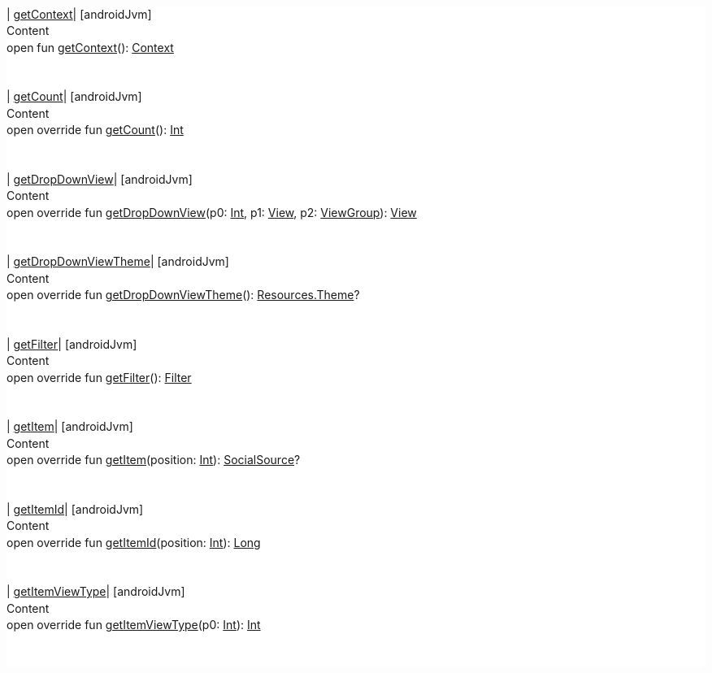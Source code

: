 | <a name="android.widget/ArrayAdapter/getContext/#/PointingToDeclaration/"></a>[getContext](../-toolbar-spinner-adapter/index.md#%5Bandroid.widget%2FArrayAdapter%2FgetContext%2F%23%2FPointingToDeclaration%2F%5D%2FFunctions%2F814613827)| <a name="android.widget/ArrayAdapter/getContext/#/PointingToDeclaration/"></a>[androidJvm]  <br>Content  <br>open fun [getContext](../-toolbar-spinner-adapter/index.md#%5Bandroid.widget%2FArrayAdapter%2FgetContext%2F%23%2FPointingToDeclaration%2F%5D%2FFunctions%2F814613827)(): [Context](https://developer.android.com/reference/kotlin/android/content/Context.html)  <br><br><br>
| <a name="com.uploadcare.android.widget.adapter/SocialNetworksAdapter/getCount/#/PointingToDeclaration/"></a>[getCount](get-count.md)| <a name="com.uploadcare.android.widget.adapter/SocialNetworksAdapter/getCount/#/PointingToDeclaration/"></a>[androidJvm]  <br>Content  <br>open override fun [getCount](get-count.md)(): [Int](https://kotlinlang.org/api/latest/jvm/stdlib/kotlin/-int/index.html)  <br><br><br>
| <a name="android.widget/ArrayAdapter/getDropDownView/#kotlin.Int#android.view.View#android.view.ViewGroup/PointingToDeclaration/"></a>[getDropDownView](index.md#%5Bandroid.widget%2FArrayAdapter%2FgetDropDownView%2F%23kotlin.Int%23android.view.View%23android.view.ViewGroup%2FPointingToDeclaration%2F%5D%2FFunctions%2F814613827)| <a name="android.widget/ArrayAdapter/getDropDownView/#kotlin.Int#android.view.View#android.view.ViewGroup/PointingToDeclaration/"></a>[androidJvm]  <br>Content  <br>open override fun [getDropDownView](index.md#%5Bandroid.widget%2FArrayAdapter%2FgetDropDownView%2F%23kotlin.Int%23android.view.View%23android.view.ViewGroup%2FPointingToDeclaration%2F%5D%2FFunctions%2F814613827)(p0: [Int](https://kotlinlang.org/api/latest/jvm/stdlib/kotlin/-int/index.html), p1: [View](https://developer.android.com/reference/kotlin/android/view/View.html), p2: [ViewGroup](https://developer.android.com/reference/kotlin/android/view/ViewGroup.html)): [View](https://developer.android.com/reference/kotlin/android/view/View.html)  <br><br><br>
| <a name="android.widget/ArrayAdapter/getDropDownViewTheme/#/PointingToDeclaration/"></a>[getDropDownViewTheme](../-toolbar-spinner-adapter/index.md#%5Bandroid.widget%2FArrayAdapter%2FgetDropDownViewTheme%2F%23%2FPointingToDeclaration%2F%5D%2FFunctions%2F814613827)| <a name="android.widget/ArrayAdapter/getDropDownViewTheme/#/PointingToDeclaration/"></a>[androidJvm]  <br>Content  <br>open override fun [getDropDownViewTheme](../-toolbar-spinner-adapter/index.md#%5Bandroid.widget%2FArrayAdapter%2FgetDropDownViewTheme%2F%23%2FPointingToDeclaration%2F%5D%2FFunctions%2F814613827)(): [Resources.Theme](https://developer.android.com/reference/kotlin/android/content/res/Resources.Theme.html)?  <br><br><br>
| <a name="android.widget/ArrayAdapter/getFilter/#/PointingToDeclaration/"></a>[getFilter](../-toolbar-spinner-adapter/index.md#%5Bandroid.widget%2FArrayAdapter%2FgetFilter%2F%23%2FPointingToDeclaration%2F%5D%2FFunctions%2F814613827)| <a name="android.widget/ArrayAdapter/getFilter/#/PointingToDeclaration/"></a>[androidJvm]  <br>Content  <br>open override fun [getFilter](../-toolbar-spinner-adapter/index.md#%5Bandroid.widget%2FArrayAdapter%2FgetFilter%2F%23%2FPointingToDeclaration%2F%5D%2FFunctions%2F814613827)(): [Filter](https://developer.android.com/reference/kotlin/android/widget/Filter.html)  <br><br><br>
| <a name="com.uploadcare.android.widget.adapter/SocialNetworksAdapter/getItem/#kotlin.Int/PointingToDeclaration/"></a>[getItem](get-item.md)| <a name="com.uploadcare.android.widget.adapter/SocialNetworksAdapter/getItem/#kotlin.Int/PointingToDeclaration/"></a>[androidJvm]  <br>Content  <br>open override fun [getItem](get-item.md)(position: [Int](https://kotlinlang.org/api/latest/jvm/stdlib/kotlin/-int/index.html)): [SocialSource](../../com.uploadcare.android.widget.data/-social-source/index.md)?  <br><br><br>
| <a name="com.uploadcare.android.widget.adapter/SocialNetworksAdapter/getItemId/#kotlin.Int/PointingToDeclaration/"></a>[getItemId](get-item-id.md)| <a name="com.uploadcare.android.widget.adapter/SocialNetworksAdapter/getItemId/#kotlin.Int/PointingToDeclaration/"></a>[androidJvm]  <br>Content  <br>open override fun [getItemId](get-item-id.md)(position: [Int](https://kotlinlang.org/api/latest/jvm/stdlib/kotlin/-int/index.html)): [Long](https://kotlinlang.org/api/latest/jvm/stdlib/kotlin/-long/index.html)  <br><br><br>
| <a name="android.widget/BaseAdapter/getItemViewType/#kotlin.Int/PointingToDeclaration/"></a>[getItemViewType](../-toolbar-spinner-adapter/index.md#%5Bandroid.widget%2FBaseAdapter%2FgetItemViewType%2F%23kotlin.Int%2FPointingToDeclaration%2F%5D%2FFunctions%2F814613827)| <a name="android.widget/BaseAdapter/getItemViewType/#kotlin.Int/PointingToDeclaration/"></a>[androidJvm]  <br>Content  <br>open override fun [getItemViewType](../-toolbar-spinner-adapter/index.md#%5Bandroid.widget%2FBaseAdapter%2FgetItemViewType%2F%23kotlin.Int%2FPointingToDeclaration%2F%5D%2FFunctions%2F814613827)(p0: [Int](https://kotlinlang.org/api/latest/jvm/stdlib/kotlin/-int/index.html)): [Int](https://kotlinlang.org/api/latest/jvm/stdlib/kotlin/-int/index.html)  <br><br><br>
